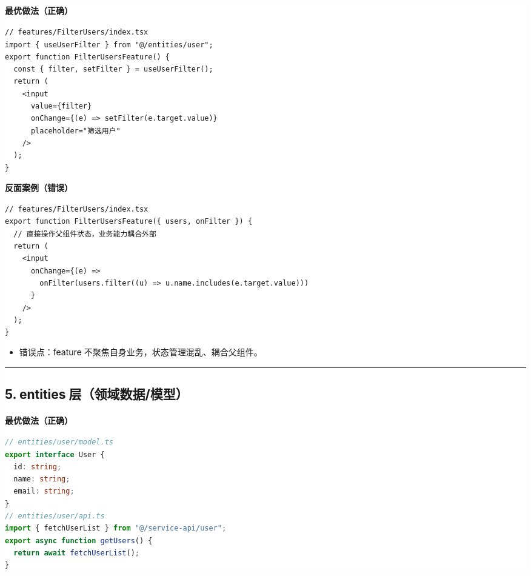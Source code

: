 **最优做法（正确）**

```tsx
// features/FilterUsers/index.tsx
import { useUserFilter } from "@/entities/user";
export function FilterUsersFeature() {
  const { filter, setFilter } = useUserFilter();
  return (
    <input
      value={filter}
      onChange={(e) => setFilter(e.target.value)}
      placeholder="筛选用户"
    />
  );
}
```

**反面案例（错误）**

```tsx
// features/FilterUsers/index.tsx
export function FilterUsersFeature({ users, onFilter }) {
  // 直接操作父组件状态，业务能力耦合外部
  return (
    <input
      onChange={(e) =>
        onFilter(users.filter((u) => u.name.includes(e.target.value)))
      }
    />
  );
}
```

- 错误点：feature 不聚焦自身业务，状态管理混乱、耦合父组件。

---

## 5. entities 层（领域数据/模型）

**最优做法（正确）**

```ts
// entities/user/model.ts
export interface User {
  id: string;
  name: string;
  email: string;
}
// entities/user/api.ts
import { fetchUserList } from "@/service-api/user";
export async function getUsers() {
  return await fetchUserList();
}
```
